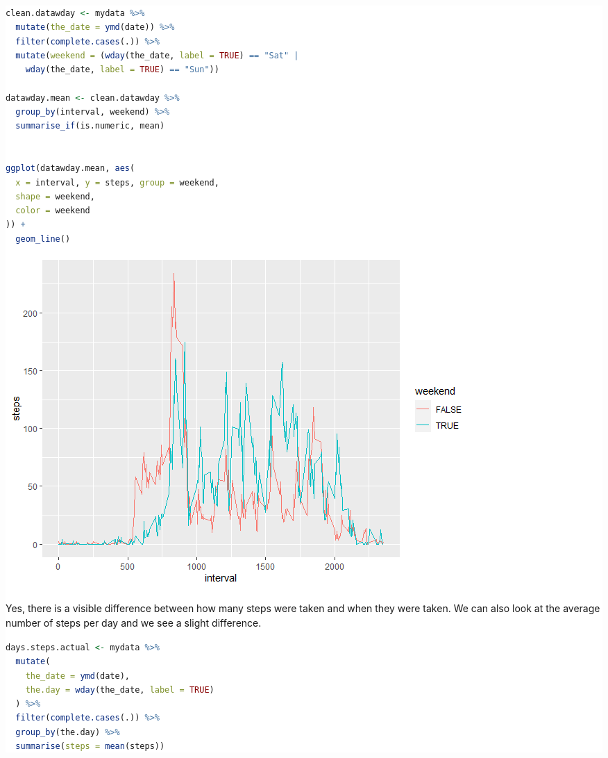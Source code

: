 
```r
clean.datawday <- mydata %>%
  mutate(the_date = ymd(date)) %>%
  filter(complete.cases(.)) %>%
  mutate(weekend = (wday(the_date, label = TRUE) == "Sat" |
    wday(the_date, label = TRUE) == "Sun"))

datawday.mean <- clean.datawday %>%
  group_by(interval, weekend) %>%
  summarise_if(is.numeric, mean)


ggplot(datawday.mean, aes(
  x = interval, y = steps, group = weekend,
  shape = weekend,
  color = weekend
)) +
  geom_line()
```

![](PA1_template_files/figure-html/chunk-weekends-1.png)

Yes, there is a visible difference between how many steps were taken and when they were taken.  We can also look at the average number of steps per day and we see a slight difference.


```r
days.steps.actual <- mydata %>%
  mutate(
    the_date = ymd(date),
    the.day = wday(the_date, label = TRUE)
  ) %>%
  filter(complete.cases(.)) %>%
  group_by(the.day) %>%
  summarise(steps = mean(steps))
```
